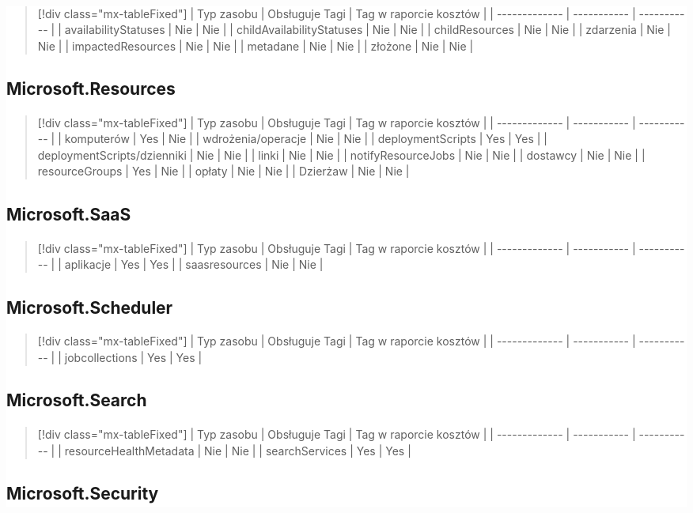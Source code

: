 > [!div class="mx-tableFixed"]
> | Typ zasobu | Obsługuje Tagi | Tag w raporcie kosztów |
> | ------------- | ----------- | ----------- |
> | availabilityStatuses | Nie | Nie |
> | childAvailabilityStatuses | Nie | Nie |
> | childResources | Nie | Nie |
> | zdarzenia | Nie | Nie |
> | impactedResources | Nie | Nie |
> | metadane | Nie | Nie |
> | złożone | Nie | Nie |

## <a name="microsoftresources"></a>Microsoft.Resources

> [!div class="mx-tableFixed"]
> | Typ zasobu | Obsługuje Tagi | Tag w raporcie kosztów |
> | ------------- | ----------- | ----------- |
> | komputerów | Yes | Nie |
> | wdrożenia/operacje | Nie | Nie |
> | deploymentScripts | Yes | Yes |
> | deploymentScripts/dzienniki | Nie | Nie |
> | linki | Nie | Nie |
> | notifyResourceJobs | Nie | Nie |
> | dostawcy | Nie | Nie |
> | resourceGroups | Yes | Nie |
> | opłaty | Nie | Nie |
> | Dzierżaw | Nie | Nie |

## <a name="microsoftsaas"></a>Microsoft.SaaS

> [!div class="mx-tableFixed"]
> | Typ zasobu | Obsługuje Tagi | Tag w raporcie kosztów |
> | ------------- | ----------- | ----------- |
> | aplikacje | Yes | Yes |
> | saasresources | Nie | Nie |

## <a name="microsoftscheduler"></a>Microsoft.Scheduler

> [!div class="mx-tableFixed"]
> | Typ zasobu | Obsługuje Tagi | Tag w raporcie kosztów |
> | ------------- | ----------- | ----------- |
> | jobcollections | Yes | Yes |

## <a name="microsoftsearch"></a>Microsoft.Search

> [!div class="mx-tableFixed"]
> | Typ zasobu | Obsługuje Tagi | Tag w raporcie kosztów |
> | ------------- | ----------- | ----------- |
> | resourceHealthMetadata | Nie | Nie |
> | searchServices | Yes | Yes |

## <a name="microsoftsecurity"></a>Microsoft.Security
